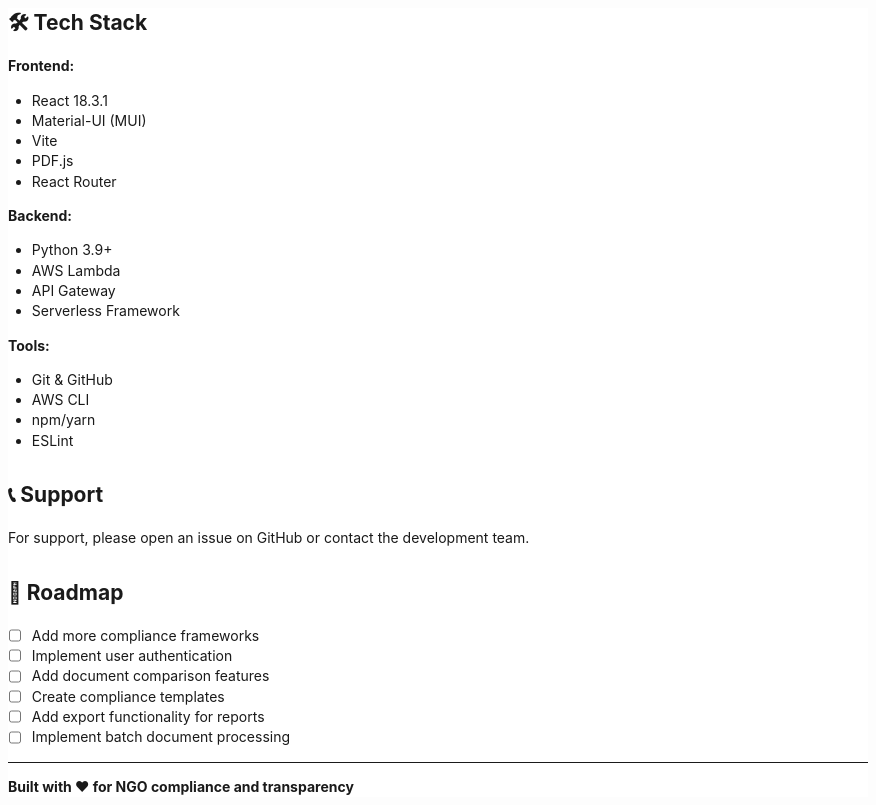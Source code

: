 ## 🛠️ Tech Stack

**Frontend:**
- React 18.3.1
- Material-UI (MUI)
- Vite
- PDF.js
- React Router

**Backend:**
- Python 3.9+
- AWS Lambda
- API Gateway
- Serverless Framework

**Tools:**
- Git & GitHub
- AWS CLI
- npm/yarn
- ESLint

## 📞 Support

For support, please open an issue on GitHub or contact the development team.

## 🎯 Roadmap

- [ ] Add more compliance frameworks
- [ ] Implement user authentication
- [ ] Add document comparison features
- [ ] Create compliance templates
- [ ] Add export functionality for reports
- [ ] Implement batch document processing

---

**Built with ❤️ for NGO compliance and transparency**
